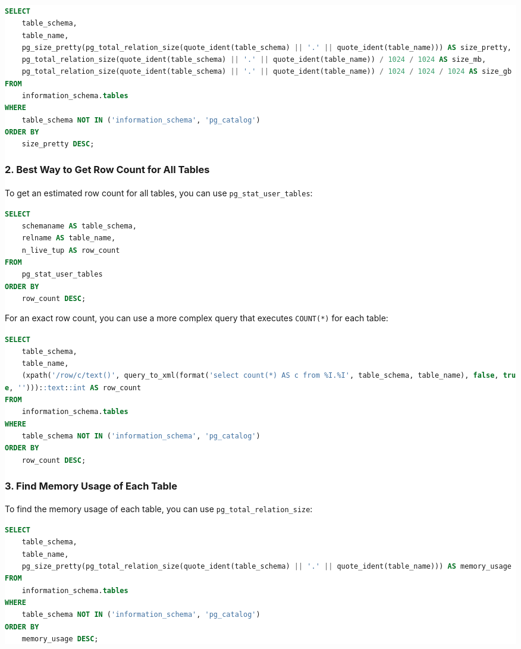 ```sql
SELECT 
    table_schema,
    table_name,
    pg_size_pretty(pg_total_relation_size(quote_ident(table_schema) || '.' || quote_ident(table_name))) AS size_pretty,
    pg_total_relation_size(quote_ident(table_schema) || '.' || quote_ident(table_name)) / 1024 / 1024 AS size_mb,
    pg_total_relation_size(quote_ident(table_schema) || '.' || quote_ident(table_name)) / 1024 / 1024 / 1024 AS size_gb
FROM 
    information_schema.tables
WHERE 
    table_schema NOT IN ('information_schema', 'pg_catalog')
ORDER BY 
    size_pretty DESC;
```

### 2. **Best Way to Get Row Count for All Tables**

To get an estimated row count for all tables, you can use `pg_stat_user_tables`:

```sql
SELECT 
    schemaname AS table_schema,
    relname AS table_name,
    n_live_tup AS row_count
FROM 
    pg_stat_user_tables
ORDER BY 
    row_count DESC;
```

For an exact row count, you can use a more complex query that executes `COUNT(*)` for each table:

```sql
SELECT 
    table_schema,
    table_name,
    (xpath('/row/c/text()', query_to_xml(format('select count(*) AS c from %I.%I', table_schema, table_name), false, true, '')))::text::int AS row_count
FROM 
    information_schema.tables
WHERE 
    table_schema NOT IN ('information_schema', 'pg_catalog')
ORDER BY 
    row_count DESC;
```

### 3. **Find Memory Usage of Each Table**

To find the memory usage of each table, you can use `pg_total_relation_size`:

```sql
SELECT 
    table_schema,
    table_name,
    pg_size_pretty(pg_total_relation_size(quote_ident(table_schema) || '.' || quote_ident(table_name))) AS memory_usage
FROM 
    information_schema.tables
WHERE 
    table_schema NOT IN ('information_schema', 'pg_catalog')
ORDER BY 
    memory_usage DESC;
```
